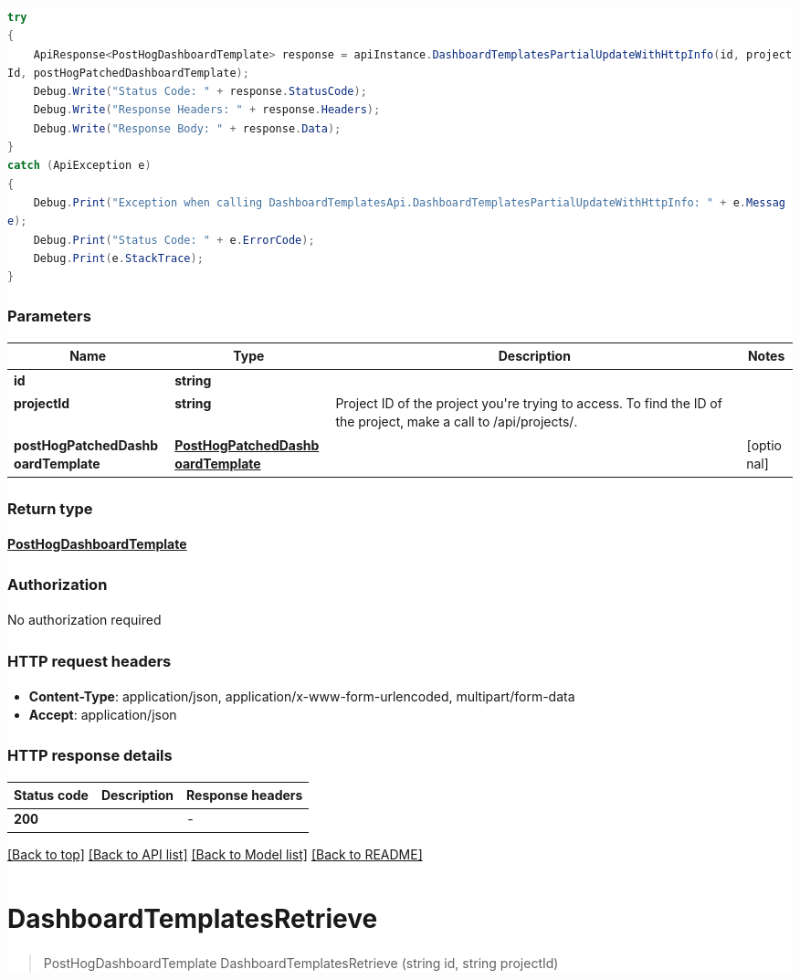 ```csharp
try
{
    ApiResponse<PostHogDashboardTemplate> response = apiInstance.DashboardTemplatesPartialUpdateWithHttpInfo(id, projectId, postHogPatchedDashboardTemplate);
    Debug.Write("Status Code: " + response.StatusCode);
    Debug.Write("Response Headers: " + response.Headers);
    Debug.Write("Response Body: " + response.Data);
}
catch (ApiException e)
{
    Debug.Print("Exception when calling DashboardTemplatesApi.DashboardTemplatesPartialUpdateWithHttpInfo: " + e.Message);
    Debug.Print("Status Code: " + e.ErrorCode);
    Debug.Print(e.StackTrace);
}
```

### Parameters

| Name | Type | Description | Notes |
|------|------|-------------|-------|
| **id** | **string** |  |  |
| **projectId** | **string** | Project ID of the project you&#39;re trying to access. To find the ID of the project, make a call to /api/projects/. |  |
| **postHogPatchedDashboardTemplate** | [**PostHogPatchedDashboardTemplate**](PostHogPatchedDashboardTemplate.md) |  | [optional]  |

### Return type

[**PostHogDashboardTemplate**](PostHogDashboardTemplate.md)

### Authorization

No authorization required

### HTTP request headers

 - **Content-Type**: application/json, application/x-www-form-urlencoded, multipart/form-data
 - **Accept**: application/json


### HTTP response details
| Status code | Description | Response headers |
|-------------|-------------|------------------|
| **200** |  |  -  |

[[Back to top]](#) [[Back to API list]](../README.md#documentation-for-api-endpoints) [[Back to Model list]](../README.md#documentation-for-models) [[Back to README]](../README.md)

<a id="dashboardtemplatesretrieve"></a>
# **DashboardTemplatesRetrieve**
> PostHogDashboardTemplate DashboardTemplatesRetrieve (string id, string projectId)
